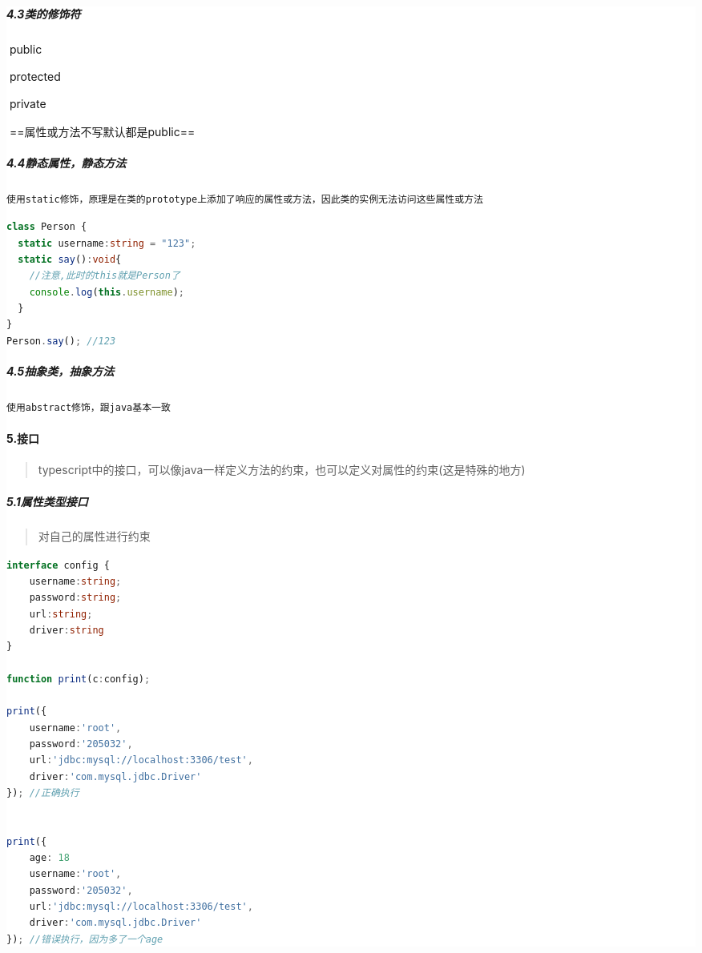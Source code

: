 

##### 4.3类的修饰符

​	public

​	protected

​	private

​	==属性或方法不写默认都是public==



##### 4.4静态属性，静态方法

`使用static修饰，原理是在类的prototype上添加了响应的属性或方法，因此类的实例无法访问这些属性或方法`

```typescript
class Person {
  static username:string = "123";
  static say():void{
    //注意,此时的this就是Person了
    console.log(this.username);
  }
}
Person.say(); //123
```



##### 4.5抽象类，抽象方法

`使用abstract修饰，跟java基本一致`





#### 5.接口

> typescript中的接口，可以像java一样定义方法的约束，也可以定义对属性的约束(这是特殊的地方)

##### 5.1属性类型接口

> 对自己的属性进行约束

```typescript
interface config {
    username:string;
    password:string;
    url:string;
    driver:string
}

function print(c:config);

print({
    username:'root',
    password:'205032',
    url:'jdbc:mysql://localhost:3306/test',
    driver:'com.mysql.jdbc.Driver'
});	//正确执行


print({
    age: 18
    username:'root',
    password:'205032',
    url:'jdbc:mysql://localhost:3306/test',
    driver:'com.mysql.jdbc.Driver'
});	//错误执行，因为多了一个age

```